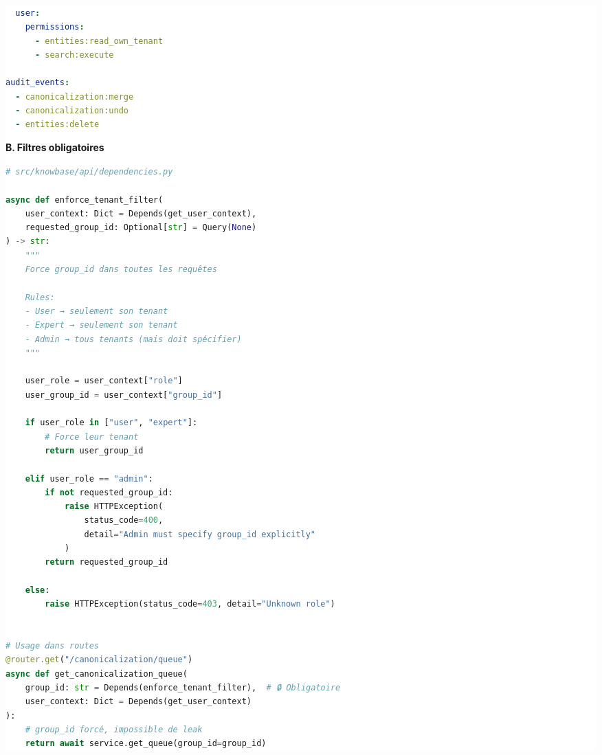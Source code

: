 ```yaml
  user:
    permissions:
      - entities:read_own_tenant
      - search:execute

audit_events:
  - canonicalization:merge
  - canonicalization:undo
  - entities:delete
```

**B. Filtres obligatoires**
```python
# src/knowbase/api/dependencies.py

async def enforce_tenant_filter(
    user_context: Dict = Depends(get_user_context),
    requested_group_id: Optional[str] = Query(None)
) -> str:
    """
    Force group_id dans toutes les requêtes

    Rules:
    - User → seulement son tenant
    - Expert → seulement son tenant
    - Admin → tous tenants (mais doit spécifier)
    """

    user_role = user_context["role"]
    user_group_id = user_context["group_id"]

    if user_role in ["user", "expert"]:
        # Force leur tenant
        return user_group_id

    elif user_role == "admin":
        if not requested_group_id:
            raise HTTPException(
                status_code=400,
                detail="Admin must specify group_id explicitly"
            )
        return requested_group_id

    else:
        raise HTTPException(status_code=403, detail="Unknown role")


# Usage dans routes
@router.get("/canonicalization/queue")
async def get_canonicalization_queue(
    group_id: str = Depends(enforce_tenant_filter),  # 🔒 Obligatoire
    user_context: Dict = Depends(get_user_context)
):
    # group_id forcé, impossible de leak
    return await service.get_queue(group_id=group_id)
```

